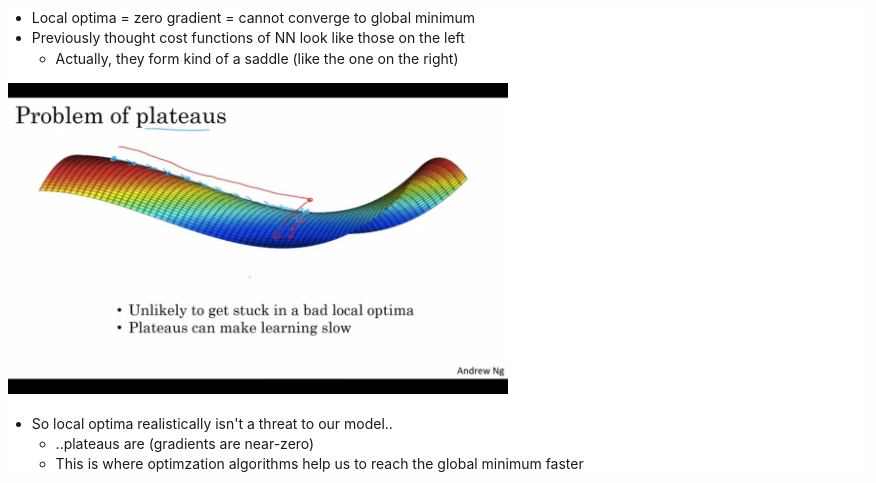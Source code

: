 * Local optima = zero gradient = cannot converge to global minimum
* Previously thought cost functions of NN look like those on the left
    * Actually, they form kind of a saddle (like the one on the right)

<img src="https://github.com/lmoham/deep-learning-specialization/blob/main/2.%20Improving%20Deep%20Neural%20Networks/images/week2/1.10.1.jpg" width="500"/>

* So local optima realistically isn't a threat to our model..
    * ..plateaus are (gradients are near-zero)
    * This is where optimzation algorithms help us to reach the global minimum faster
